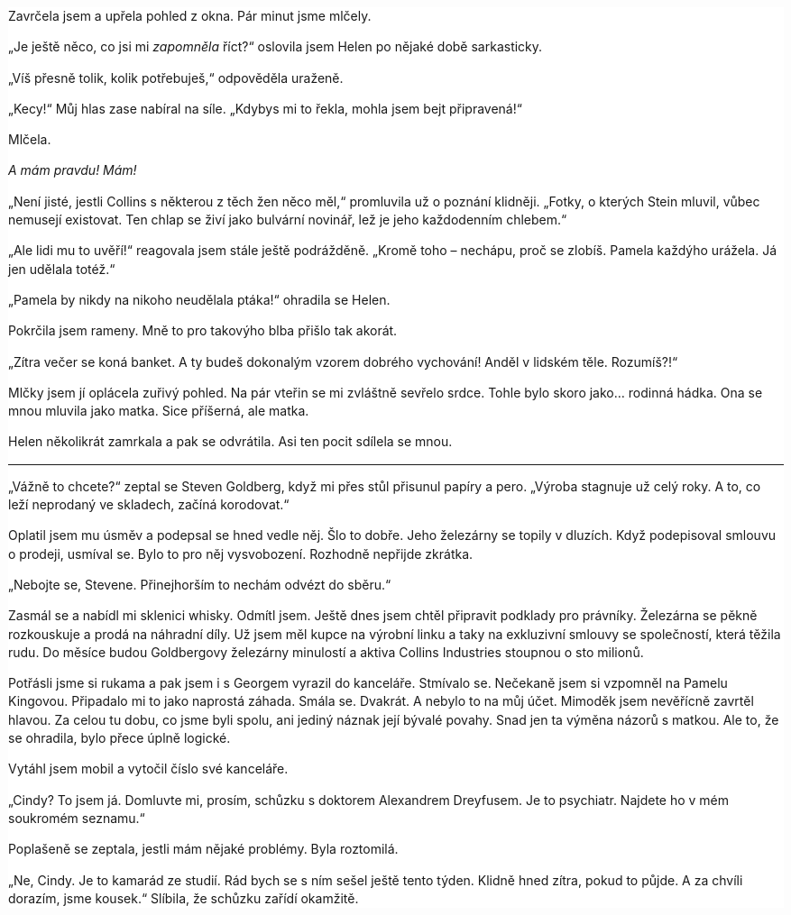 Zavrčela jsem a upřela pohled z okna. Pár minut jsme mlčely.

„Je ještě něco, co jsi mi _zapomněla_ říct?“ oslovila jsem Helen po nějaké době sarkasticky.

„Víš přesně tolik, kolik potřebuješ,“ odpověděla uraženě.

„Kecy!“ Můj hlas zase nabíral na síle. „Kdybys mi to řekla, mohla jsem bejt připravená!“

Mlčela.

_A mám pravdu! Mám!_

„Není jisté, jestli Collins s některou z těch žen něco měl,“ promluvila už o poznání klidněji. „Fotky, o kterých Stein mluvil, vůbec nemusejí existovat. Ten chlap se živí jako bulvární novinář, lež je jeho každodenním chlebem.“

„Ale lidi mu to uvěří!“ reagovala jsem stále ještě podrážděně. „Kromě toho – nechápu, proč se zlobíš. Pamela každýho urážela. Já jen udělala totéž.“

„Pamela by nikdy na nikoho neudělala ptáka!“ ohradila se Helen.

Pokrčila jsem rameny. Mně to pro takovýho blba přišlo tak akorát.

„Zítra večer se koná banket. A ty budeš dokonalým vzorem dobrého vychování! Anděl v lidském těle. Rozumíš?!“

Mlčky jsem jí oplácela zuřivý pohled. Na pár vteřin se mi zvláštně sevřelo srdce. Tohle bylo skoro jako… rodinná hádka. Ona se mnou mluvila jako matka. Sice příšerná, ale matka.

Helen několikrát zamrkala a pak se odvrátila. Asi ten pocit sdílela se mnou.

* * *

„Vážně to chcete?“ zeptal se Steven Goldberg, když mi přes stůl přisunul papíry a pero. „Výroba stagnuje už celý roky. A to, co leží neprodaný ve skladech, začíná korodovat.“

Oplatil jsem mu úsměv a podepsal se hned vedle něj. Šlo to dobře. Jeho železárny se topily v dluzích. Když podepisoval smlouvu o prodeji, usmíval se. Bylo to pro něj vysvobození. Rozhodně nepřijde zkrátka.

„Nebojte se, Stevene. Přinejhorším to nechám odvézt do sběru.“

Zasmál se a nabídl mi sklenici whisky. Odmítl jsem. Ještě dnes jsem chtěl připravit podklady pro právníky. Železárna se pěkně rozkouskuje a prodá na náhradní díly. Už jsem měl kupce na výrobní linku a taky na exkluzivní smlouvy se společností, která těžila rudu. Do měsíce budou Goldbergovy železárny minulostí a aktiva Collins Industries stoupnou o sto milionů.

Potřásli jsme si rukama a pak jsem i s Georgem vyrazil do kanceláře. Stmívalo se. Nečekaně jsem si vzpomněl na Pamelu Kingovou. Připadalo mi to jako naprostá záhada. Smála se. Dvakrát. A nebylo to na můj účet. Mimoděk jsem nevěřícně zavrtěl hlavou. Za celou tu dobu, co jsme byli spolu, ani jediný náznak její bývalé povahy. Snad jen ta výměna názorů s matkou. Ale to, že se ohradila, bylo přece úplně logické.

Vytáhl jsem mobil a vytočil číslo své kanceláře.

„Cindy? To jsem já. Domluvte mi, prosím, schůzku s doktorem Alexandrem Dreyfusem. Je to psychiatr. Najdete ho v mém soukromém seznamu.“

Poplašeně se zeptala, jestli mám nějaké problémy. Byla roztomilá.

„Ne, Cindy. Je to kamarád ze studií. Rád bych se s ním sešel ještě tento týden. Klidně hned zítra, pokud to půjde. A za chvíli dorazím, jsme kousek.“ Slíbila, že schůzku zařídí okamžitě.
